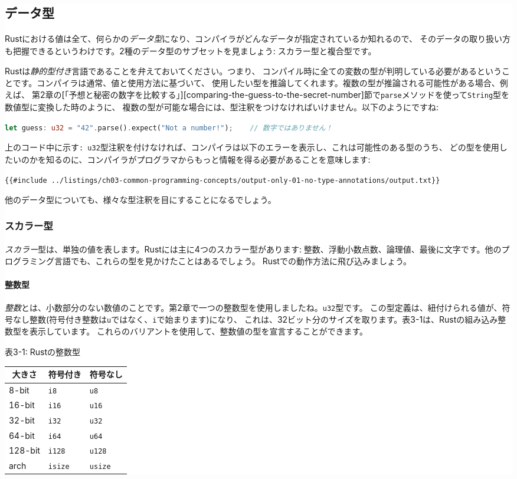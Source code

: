 

## データ型



Rustにおける値は全て、何らかの*データ型*になり、コンパイラがどんなデータが指定されているか知れるので、
そのデータの取り扱い方も把握できるというわけです。2種のデータ型のサブセットを見ましょう: スカラー型と複合型です。



Rustは*静的型付き*言語であることを弁えておいてください。つまり、
コンパイル時に全ての変数の型が判明している必要があるということです。コンパイラは通常、値と使用方法に基づいて、
使用したい型を推論してくれます。複数の型が推論される可能性がある場合、例えば、
第2章の[「予想と秘密の数字を比較する」][comparing-the-guess-to-the-secret-number]節で`parse`メソッドを使って`String`型を数値型に変換した時のように、
複数の型が可能な場合には、型注釈をつけなければいけません。以下のようにですね:

```rust
let guess: u32 = "42".parse().expect("Not a number!");    // 数字ではありません！
```



上のコード中に示す`: u32`型注釈を付けなければ、コンパイラは以下のエラーを表示し、これは可能性のある型のうち、
どの型を使用したいのかを知るのに、コンパイラがプログラマからもっと情報を得る必要があることを意味します:

```console
{{#include ../listings/ch03-common-programming-concepts/output-only-01-no-type-annotations/output.txt}}
```



他のデータ型についても、様々な型注釈を目にすることになるでしょう。



### スカラー型



*スカラー*型は、単独の値を表します。Rustには主に4つのスカラー型があります:
整数、浮動小数点数、論理値、最後に文字です。他のプログラミング言語でも、これらの型を見かけたことはあるでしょう。
Rustでの動作方法に飛び込みましょう。



#### 整数型



*整数*とは、小数部分のない数値のことです。第2章で一つの整数型を使用しましたね。`u32`型です。
この型定義は、紐付けられる値が、符号なし整数(符号付き整数は`u`ではなく、`i`で始まります)になり、
これは、32ビット分のサイズを取ります。表3-1は、Rustの組み込み整数型を表示しています。
これらのバリアントを使用して、整数値の型を宣言することができます。



<span class="caption">表3-1: Rustの整数型</span>



| 大きさ  | 符号付き | 符号なし |
|---------|----------|----------|
| 8-bit   | `i8`     | `u8`     |
| 16-bit  | `i16`    | `u16`    |
| 32-bit  | `i32`    | `u32`    |
| 64-bit  | `i64`    | `u64`    |
| 128-bit | `i128`   | `u128`   |
| arch    | `isize`  | `usize`  |


[twos-complement]: https://ja.wikipedia.org/wiki/2の補数
[control-flow]: ch03-05-control-flow.html#制御フロー
[strings]: ch08-02-strings.html#文字列でutf-8でエンコードされたテキストを保持する
[stack-and-heap]: ch04-01-what-is-ownership.html#スタックとヒープ
[vectors]: ch08-01-vectors.html
[unrecoverable-errors-with-panic]: ch09-01-unrecoverable-errors-with-panic.html
[appendix_b]: appendix-02-operators.md